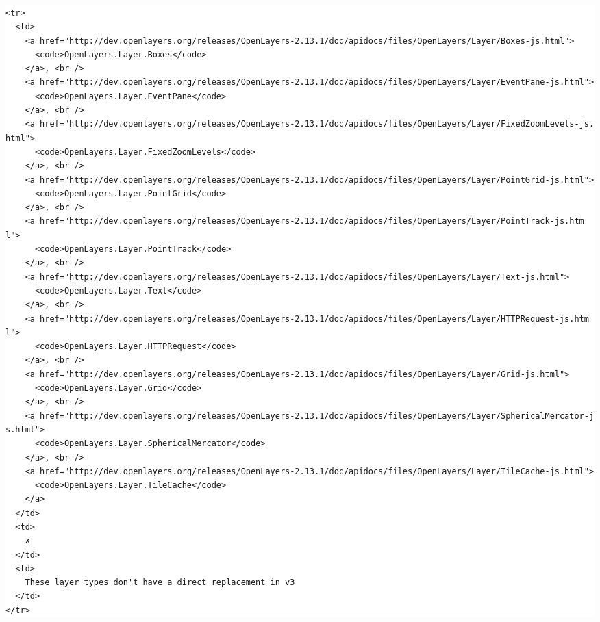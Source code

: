     <tr>
      <td>
        <a href="http://dev.openlayers.org/releases/OpenLayers-2.13.1/doc/apidocs/files/OpenLayers/Layer/Boxes-js.html">
          <code>OpenLayers.Layer.Boxes</code>
        </a>, <br />
        <a href="http://dev.openlayers.org/releases/OpenLayers-2.13.1/doc/apidocs/files/OpenLayers/Layer/EventPane-js.html">
          <code>OpenLayers.Layer.EventPane</code>
        </a>, <br />
        <a href="http://dev.openlayers.org/releases/OpenLayers-2.13.1/doc/apidocs/files/OpenLayers/Layer/FixedZoomLevels-js.html">
          <code>OpenLayers.Layer.FixedZoomLevels</code>
        </a>, <br />
        <a href="http://dev.openlayers.org/releases/OpenLayers-2.13.1/doc/apidocs/files/OpenLayers/Layer/PointGrid-js.html">
          <code>OpenLayers.Layer.PointGrid</code>
        </a>, <br />
        <a href="http://dev.openlayers.org/releases/OpenLayers-2.13.1/doc/apidocs/files/OpenLayers/Layer/PointTrack-js.html">
          <code>OpenLayers.Layer.PointTrack</code>
        </a>, <br />
        <a href="http://dev.openlayers.org/releases/OpenLayers-2.13.1/doc/apidocs/files/OpenLayers/Layer/Text-js.html">
          <code>OpenLayers.Layer.Text</code>
        </a>, <br />
        <a href="http://dev.openlayers.org/releases/OpenLayers-2.13.1/doc/apidocs/files/OpenLayers/Layer/HTTPRequest-js.html">
          <code>OpenLayers.Layer.HTTPRequest</code>
        </a>, <br />
        <a href="http://dev.openlayers.org/releases/OpenLayers-2.13.1/doc/apidocs/files/OpenLayers/Layer/Grid-js.html">
          <code>OpenLayers.Layer.Grid</code>
        </a>, <br />
        <a href="http://dev.openlayers.org/releases/OpenLayers-2.13.1/doc/apidocs/files/OpenLayers/Layer/SphericalMercator-js.html">
          <code>OpenLayers.Layer.SphericalMercator</code>
        </a>, <br />
        <a href="http://dev.openlayers.org/releases/OpenLayers-2.13.1/doc/apidocs/files/OpenLayers/Layer/TileCache-js.html">
          <code>OpenLayers.Layer.TileCache</code>
        </a>
      </td>
      <td>
        ✗
      </td>
      <td>
        These layer types don't have a direct replacement in v3
      </td>
    </tr>
